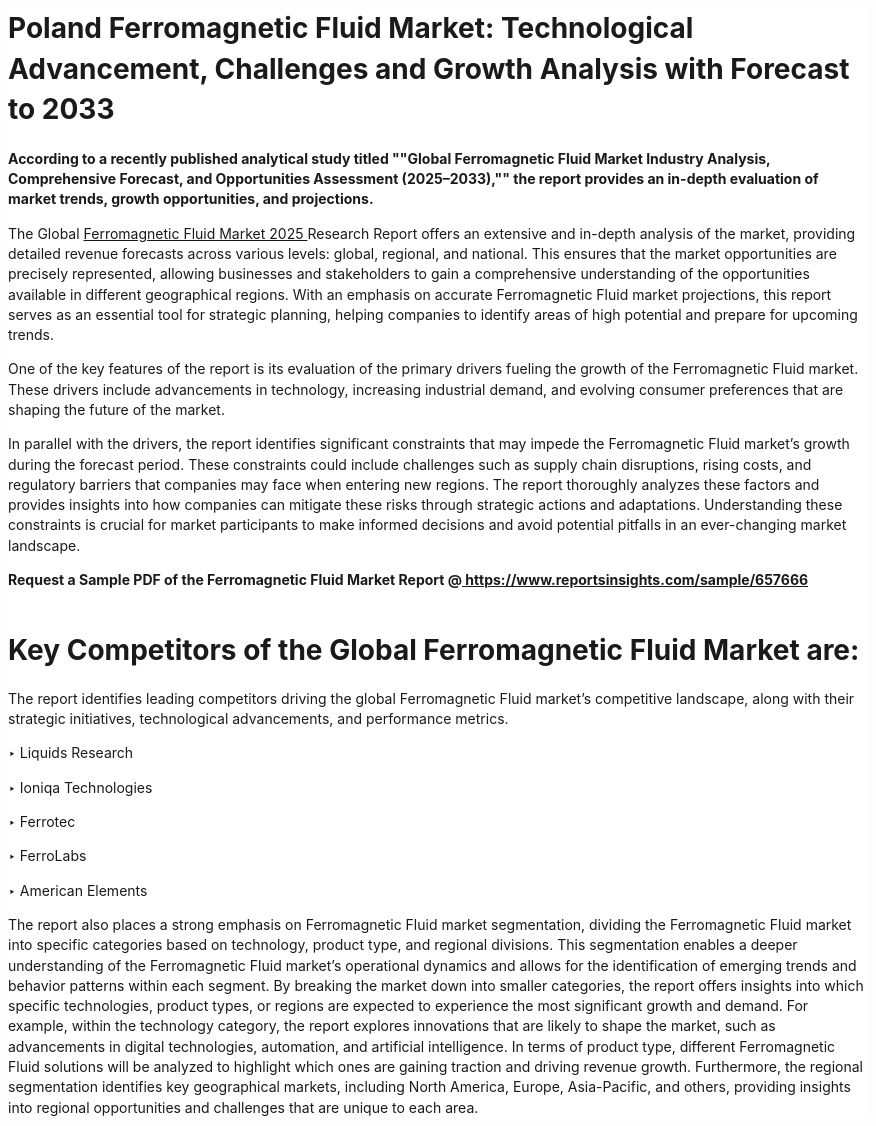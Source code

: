 # Poland Ferromagnetic Fluid Market: Technological Advancement, Challenges and Growth Analysis with Forecast to 2033

<strong>According to a recently published analytical study titled ""Global Ferromagnetic Fluid Market Industry Analysis, Comprehensive Forecast, and Opportunities Assessment (2025–2033),"" the report provides an in-depth evaluation of market trends, growth opportunities, and projections.</strong>

The Global <a href=https://www.reportsinsights.com/sample/657666>Ferromagnetic Fluid Market 2025 </a> Research Report offers an extensive and in-depth analysis of the market, providing detailed revenue forecasts across various levels: global, regional, and national. This ensures that the market opportunities are precisely represented, allowing businesses and stakeholders to gain a comprehensive understanding of the opportunities available in different geographical regions. With an emphasis on accurate Ferromagnetic Fluid market projections, this report serves as an essential tool for strategic planning, helping companies to identify areas of high potential and prepare for upcoming trends.

One of the key features of the report is its evaluation of the primary drivers fueling the growth of the Ferromagnetic Fluid market. These drivers include advancements in technology, increasing industrial demand, and evolving consumer preferences that are shaping the future of the market. 

In parallel with the drivers, the report identifies significant constraints that may impede the Ferromagnetic Fluid market’s growth during the forecast period. These constraints could include challenges such as supply chain disruptions, rising costs, and regulatory barriers that companies may face when entering new regions. The report thoroughly analyzes these factors and provides insights into how companies can mitigate these risks through strategic actions and adaptations. Understanding these constraints is crucial for market participants to make informed decisions and avoid potential pitfalls in an ever-changing market landscape.

<strong>Request a Sample PDF of the Ferromagnetic Fluid Market Report </strong><strong>@<a href=https://www.reportsinsights.com/sample/657666> https://www.reportsinsights.com/sample/657666</a></strong></font>

# <strong>Key Competitors of the Global Ferromagnetic Fluid Market are:</strong>

The report identifies leading competitors driving the global Ferromagnetic Fluid market’s competitive landscape, along with their strategic initiatives, technological advancements, and performance metrics.

‣ Liquids Research

‣ Ioniqa Technologies

‣ Ferrotec

‣ FerroLabs

‣ American Elements

The report also places a strong emphasis on Ferromagnetic Fluid market segmentation, dividing the Ferromagnetic Fluid market into specific categories based on technology, product type, and regional divisions. This segmentation enables a deeper understanding of the Ferromagnetic Fluid market’s operational dynamics and allows for the identification of emerging trends and behavior patterns within each segment. By breaking the market down into smaller categories, the report offers insights into which specific technologies, product types, or regions are expected to experience the most significant growth and demand. For example, within the technology category, the report explores innovations that are likely to shape the market, such as advancements in digital technologies, automation, and artificial intelligence. In terms of product type, different Ferromagnetic Fluid solutions will be analyzed to highlight which ones are gaining traction and driving revenue growth. Furthermore, the regional segmentation identifies key geographical markets, including North America, Europe, Asia-Pacific, and others, providing insights into regional opportunities and challenges that are unique to each area.
